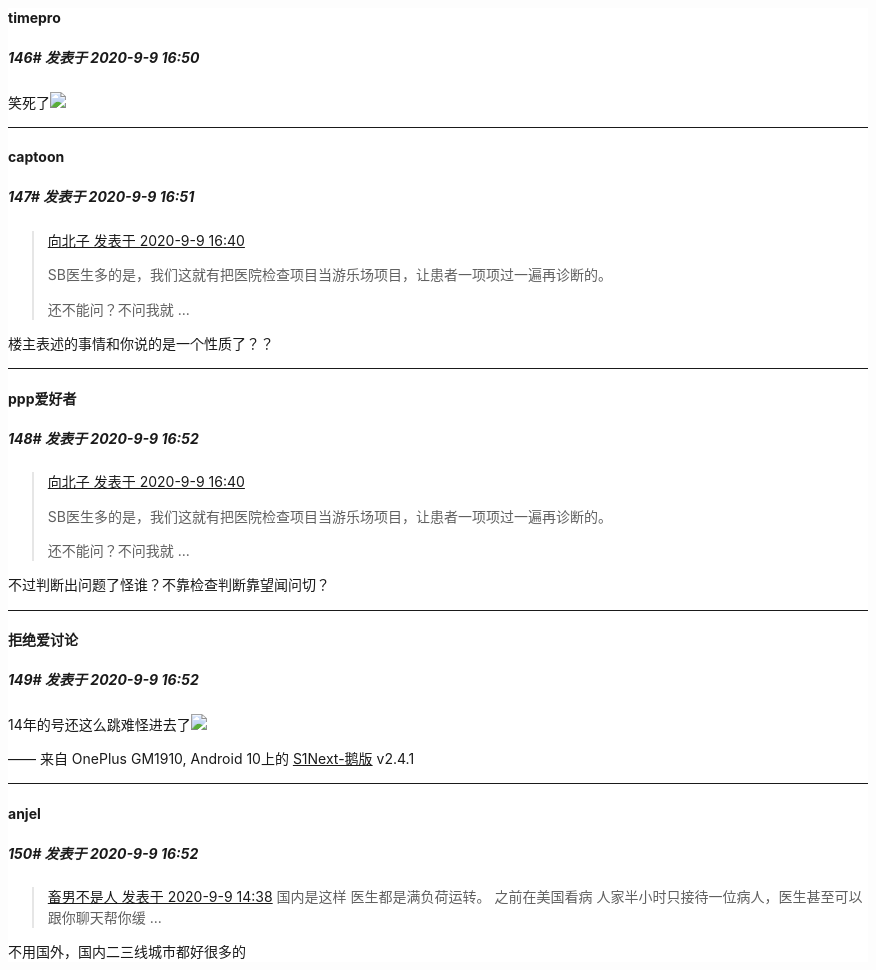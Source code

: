 ####  timepro  
##### 146#       发表于 2020-9-9 16:50


笑死了<img src="https://static.saraba1st.com/image/smiley/face2017/067.png" referrerpolicy="no-referrer">


-----

####  captoon  
##### 147#       发表于 2020-9-9 16:51


<blockquote><a href="httphttps://bbs.saraba1st.com/2b/forum.php?mod=redirect&amp;goto=findpost&amp;pid=48687608&amp;ptid=1958992" target="_blank">向北子 发表于 2020-9-9 16:40</a>

SB医生多的是，我们这就有把医院检查项目当游乐场项目，让患者一项项过一遍再诊断的。

还不能问？不问我就 ...</blockquote>
楼主表述的事情和你说的是一个性质了？？


-----

####  ppp爱好者  
##### 148#       发表于 2020-9-9 16:52


<blockquote><a href="httphttps://bbs.saraba1st.com/2b/forum.php?mod=redirect&amp;goto=findpost&amp;pid=48687608&amp;ptid=1958992" target="_blank">向北子 发表于 2020-9-9 16:40</a>

SB医生多的是，我们这就有把医院检查项目当游乐场项目，让患者一项项过一遍再诊断的。

还不能问？不问我就 ...</blockquote>
不过判断出问题了怪谁？不靠检查判断靠望闻问切？


-----

####  拒绝爱讨论  
##### 149#       发表于 2020-9-9 16:52


14年的号还这么跳难怪进去了<img src="https://static.saraba1st.com/image/smiley/face2017/067.png" referrerpolicy="no-referrer">

—— 来自 OnePlus GM1910, Android 10上的 [S1Next-鹅版](https://github.com/ykrank/S1-Next/releases) v2.4.1


-----

####  anjel  
##### 150#       发表于 2020-9-9 16:52


<blockquote><a href="httphttps://bbs.saraba1st.com/2b/forum.php?mod=redirect&amp;goto=findpost&amp;pid=48686482&amp;ptid=1958992" target="_blank">畜男不是人 发表于 2020-9-9 14:38</a>
国内是这样 医生都是满负荷运转。
之前在美国看病 人家半小时只接待一位病人，医生甚至可以跟你聊天帮你缓 ...</blockquote>
不用国外，国内二三线城市都好很多的
